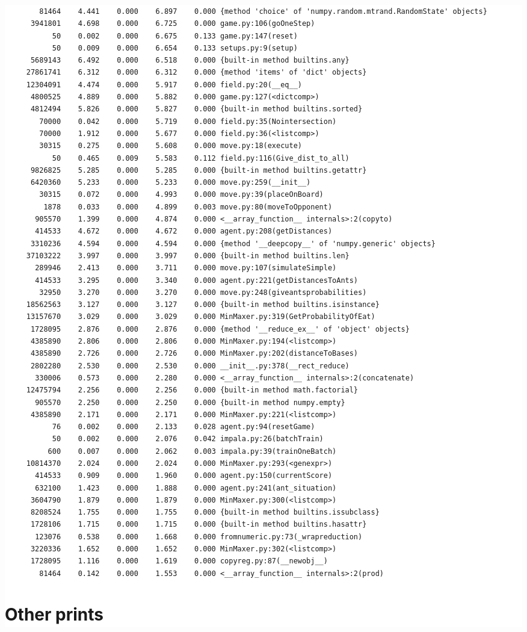             81464    4.441    0.000    6.897    0.000 {method 'choice' of 'numpy.random.mtrand.RandomState' objects}
          3941801    4.698    0.000    6.725    0.000 game.py:106(goOneStep)
               50    0.002    0.000    6.675    0.133 game.py:147(reset)
               50    0.009    0.000    6.654    0.133 setups.py:9(setup)
          5689143    6.492    0.000    6.518    0.000 {built-in method builtins.any}
         27861741    6.312    0.000    6.312    0.000 {method 'items' of 'dict' objects}
         12304091    4.474    0.000    5.917    0.000 field.py:20(__eq__)
          4800525    4.889    0.000    5.882    0.000 game.py:127(<dictcomp>)
          4812494    5.826    0.000    5.827    0.000 {built-in method builtins.sorted}
            70000    0.042    0.000    5.719    0.000 field.py:35(Nointersection)
            70000    1.912    0.000    5.677    0.000 field.py:36(<listcomp>)
            30315    0.275    0.000    5.608    0.000 move.py:18(execute)
               50    0.465    0.009    5.583    0.112 field.py:116(Give_dist_to_all)
          9826825    5.285    0.000    5.285    0.000 {built-in method builtins.getattr}
          6420360    5.233    0.000    5.233    0.000 move.py:259(__init__)
            30315    0.072    0.000    4.993    0.000 move.py:39(placeOnBoard)
             1878    0.033    0.000    4.899    0.003 move.py:80(moveToOpponent)
           905570    1.399    0.000    4.874    0.000 <__array_function__ internals>:2(copyto)
           414533    4.672    0.000    4.672    0.000 agent.py:208(getDistances)
          3310236    4.594    0.000    4.594    0.000 {method '__deepcopy__' of 'numpy.generic' objects}
         37103222    3.997    0.000    3.997    0.000 {built-in method builtins.len}
           289946    2.413    0.000    3.711    0.000 move.py:107(simulateSimple)
           414533    3.295    0.000    3.340    0.000 agent.py:221(getDistancesToAnts)
            32950    3.270    0.000    3.270    0.000 move.py:248(giveantsprobabilities)
         18562563    3.127    0.000    3.127    0.000 {built-in method builtins.isinstance}
         13157670    3.029    0.000    3.029    0.000 MinMaxer.py:319(GetProbabilityOfEat)
          1728095    2.876    0.000    2.876    0.000 {method '__reduce_ex__' of 'object' objects}
          4385890    2.806    0.000    2.806    0.000 MinMaxer.py:194(<listcomp>)
          4385890    2.726    0.000    2.726    0.000 MinMaxer.py:202(distanceToBases)
          2802280    2.530    0.000    2.530    0.000 __init__.py:378(__rect_reduce)
           330006    0.573    0.000    2.280    0.000 <__array_function__ internals>:2(concatenate)
         12475794    2.256    0.000    2.256    0.000 {built-in method math.factorial}
           905570    2.250    0.000    2.250    0.000 {built-in method numpy.empty}
          4385890    2.171    0.000    2.171    0.000 MinMaxer.py:221(<listcomp>)
               76    0.002    0.000    2.133    0.028 agent.py:94(resetGame)
               50    0.002    0.000    2.076    0.042 impala.py:26(batchTrain)
              600    0.007    0.000    2.062    0.003 impala.py:39(trainOneBatch)
         10814370    2.024    0.000    2.024    0.000 MinMaxer.py:293(<genexpr>)
           414533    0.909    0.000    1.960    0.000 agent.py:150(currentScore)
           632100    1.423    0.000    1.888    0.000 agent.py:241(ant_situation)
          3604790    1.879    0.000    1.879    0.000 MinMaxer.py:300(<listcomp>)
          8208524    1.755    0.000    1.755    0.000 {built-in method builtins.issubclass}
          1728106    1.715    0.000    1.715    0.000 {built-in method builtins.hasattr}
           123076    0.538    0.000    1.668    0.000 fromnumeric.py:73(_wrapreduction)
          3220336    1.652    0.000    1.652    0.000 MinMaxer.py:302(<listcomp>)
          1728095    1.116    0.000    1.619    0.000 copyreg.py:87(__newobj__)
            81464    0.142    0.000    1.553    0.000 <__array_function__ internals>:2(prod)


# Other prints
